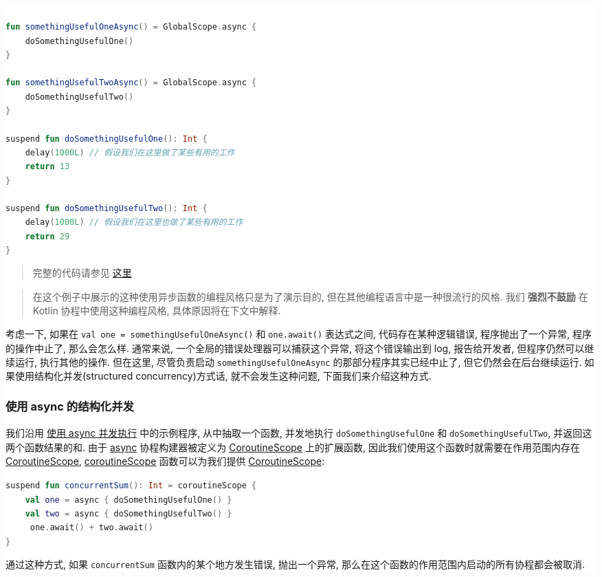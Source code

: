 ```kotlin

fun somethingUsefulOneAsync() = GlobalScope.async {
    doSomethingUsefulOne()
}

fun somethingUsefulTwoAsync() = GlobalScope.async {
    doSomethingUsefulTwo()
}

suspend fun doSomethingUsefulOne(): Int {
    delay(1000L) // 假设我们在这里做了某些有用的工作
    return 13
}

suspend fun doSomethingUsefulTwo(): Int {
    delay(1000L) // 假设我们在这里也做了某些有用的工作
    return 29
}
```

</div>

> 完整的代码请参见 [这里](https://github.com/kotlin/kotlinx.coroutines/blob/master/core/kotlinx-coroutines-core/test/guide/example-compose-04.kt)



> 在这个例子中展示的这种使用异步函数的编程风格只是为了演示目的, 但在其他编程语言中是一种很流行的风格. 我们 **强烈不鼓励** 在 Kotlin 协程中使用这种编程风格, 具体原因将在下文中解释.

考虑一下, 如果在 `val one = somethingUsefulOneAsync()` 和 `one.await()` 表达式之间, 代码存在某种逻辑错误, 程序抛出了一个异常, 程序的操作中止了, 那么会怎么样. 
通常来说, 一个全局的错误处理器可以捕获这个异常, 将这个错误输出到 log, 报告给开发者, 但程序仍然可以继续运行, 执行其他的操作.
但在这里, 尽管负责启动 `somethingUsefulOneAsync` 的那部分程序其实已经中止了, 但它仍然会在后台继续运行. 如果使用结构化并发(structured concurrency)方式话, 就不会发生这种问题, 下面我们来介绍这种方式.

### 使用 async 的结构化并发

我们沿用 [使用 async 并发执行](#concurrent-using-async) 中的示例程序, 从中抽取一个函数, 并发地执行 `doSomethingUsefulOne` 和 `doSomethingUsefulTwo`, 并返回这两个函数结果的和.
由于 [async] 协程构建器被定义为 [CoroutineScope] 上的扩展函数, 因此我们使用这个函数时就需要在作用范围内存在 [CoroutineScope], [coroutineScope] 函数可以为我们提供 [CoroutineScope]:

<div class="sample" markdown="1" theme="idea" data-highlight-only>

```kotlin
suspend fun concurrentSum(): Int = coroutineScope {
    val one = async { doSomethingUsefulOne() }
    val two = async { doSomethingUsefulTwo() }
     one.await() + two.await()
}
```

</div>

通过这种方式, 如果 `concurrentSum` 函数内的某个地方发生错误, 抛出一个异常, 那么在这个函数的作用范围内启动的所有协程都会被取消.


[async]: https://kotlin.github.io/kotlinx.coroutines/kotlinx-coroutines-core/kotlinx.coroutines/async.html
[launch]: https://kotlin.github.io/kotlinx.coroutines/kotlinx-coroutines-core/kotlinx.coroutines/launch.html
[Job]: https://kotlin.github.io/kotlinx.coroutines/kotlinx-coroutines-core/kotlinx.coroutines/-job/index.html
[Deferred]: https://kotlin.github.io/kotlinx.coroutines/kotlinx-coroutines-core/kotlinx.coroutines/-deferred/index.html
[CoroutineStart.LAZY]: https://kotlin.github.io/kotlinx.coroutines/kotlinx-coroutines-core/kotlinx.coroutines/-coroutine-start/-l-a-z-y.html
[Deferred.await]: https://kotlin.github.io/kotlinx.coroutines/kotlinx-coroutines-core/kotlinx.coroutines/-deferred/await.html
[Job.start]: https://kotlin.github.io/kotlinx.coroutines/kotlinx-coroutines-core/kotlinx.coroutines/-job/start.html
[GlobalScope]: https://kotlin.github.io/kotlinx.coroutines/kotlinx-coroutines-core/kotlinx.coroutines/-global-scope/index.html
[CoroutineScope]: https://kotlin.github.io/kotlinx.coroutines/kotlinx-coroutines-core/kotlinx.coroutines/-coroutine-scope/index.html
[coroutineScope]: https://kotlin.github.io/kotlinx.coroutines/kotlinx-coroutines-core/kotlinx.coroutines/coroutine-scope.html